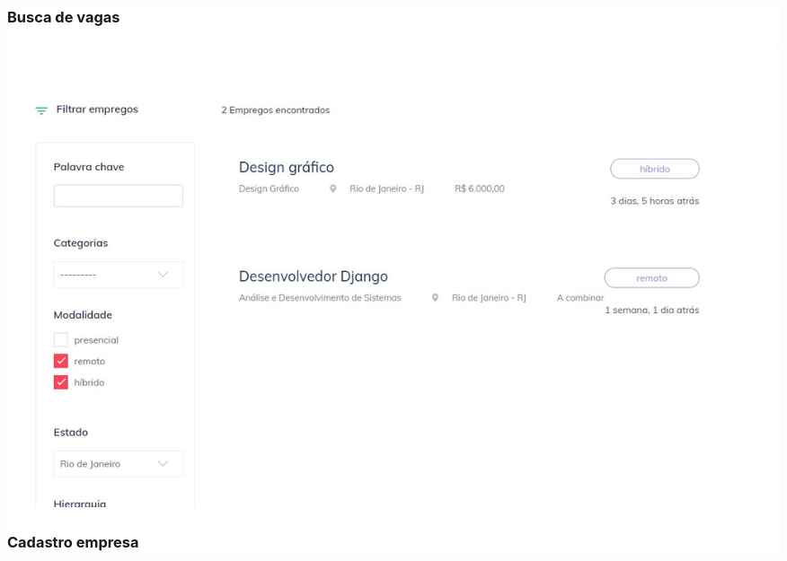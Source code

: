 ### Busca de vagas
<p align="center">
  <img alt="Busca" src=".github/media/buscar_vagas.jpg" width="100%">
</p>

### Cadastro empresa
<p align="center">